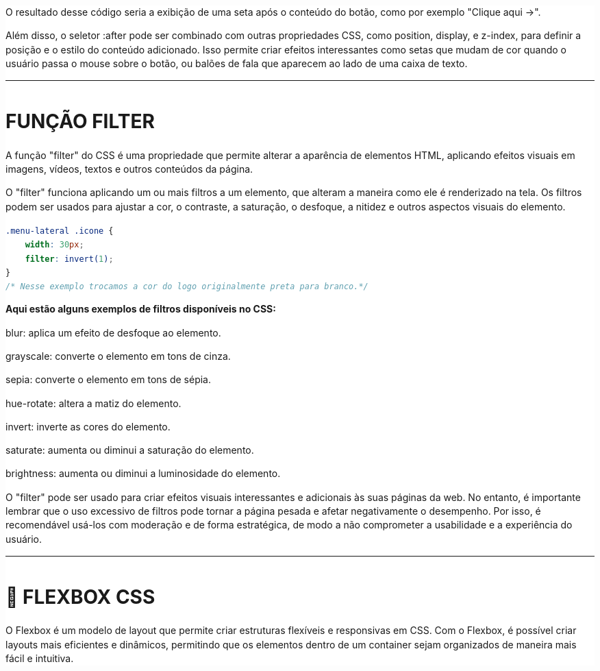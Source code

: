 O resultado desse código seria a exibição de uma seta após o conteúdo do botão, como por exemplo "Clique aqui →".

Além disso, o seletor :after pode ser combinado com outras propriedades CSS, como position, display, e z-index, para definir a posição e o estilo do conteúdo adicionado. Isso permite criar efeitos interessantes como setas que mudam de cor quando o usuário passa o mouse sobre o botão, ou balões de fala que aparecem ao lado de uma caixa de texto.

---

# FUNÇÃO FILTER

A função "filter" do CSS é uma propriedade que permite alterar a aparência de elementos HTML, aplicando efeitos visuais em imagens, vídeos, textos e outros conteúdos da página.

O "filter" funciona aplicando um ou mais filtros a um elemento, que alteram a maneira como ele é renderizado na tela. Os filtros podem ser usados para ajustar a cor, o contraste, a saturação, o desfoque, a nitidez e outros aspectos visuais do elemento.

```css
.menu-lateral .icone {
    width: 30px;
    filter: invert(1);  
}
/* Nesse exemplo trocamos a cor do logo originalmente preta para branco.*/
```

**Aqui estão alguns exemplos de filtros disponíveis no CSS:**

blur: aplica um efeito de desfoque ao elemento.

grayscale: converte o elemento em tons de cinza.

sepia: converte o elemento em tons de sépia.

hue-rotate: altera a matiz do elemento.

invert: inverte as cores do elemento.

saturate: aumenta ou diminui a saturação do elemento.

brightness: aumenta ou diminui a luminosidade do elemento.

O "filter" pode ser usado para criar efeitos visuais interessantes e adicionais às suas páginas da web. No entanto, é importante lembrar que o uso excessivo de filtros pode tornar a página pesada e afetar negativamente o desempenho. Por isso, é recomendável usá-los com moderação e de forma estratégica, de modo a não comprometer a usabilidade e a experiência do usuário.

---

# 📏 FLEXBOX CSS

O Flexbox é um modelo de layout que permite criar estruturas flexíveis e responsivas em CSS. Com o Flexbox, é possível criar layouts mais eficientes e dinâmicos, permitindo que os elementos dentro de um container sejam organizados de maneira mais fácil e intuitiva.
